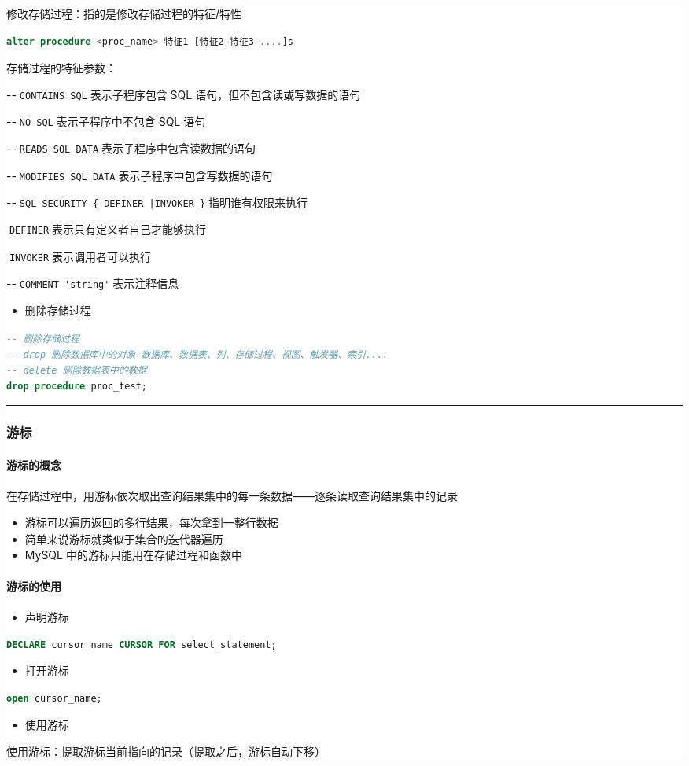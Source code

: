 修改存储过程：指的是修改存储过程的特征/特性

```sql
alter procedure <proc_name> 特征1 [特征2 特征3 ....]s
```

存储过程的特征参数：

-- `CONTAINS SQL` 表示⼦程序包含 SQL 语句，但不包含读或写数据的语句

-- `NO SQL` 表示⼦程序中不包含 SQL 语句

-- `READS SQL DATA` 表示⼦程序中包含读数据的语句

-- `MODIFIES SQL DATA` 表示⼦程序中包含写数据的语句

-- `SQL SECURITY { DEFINER |INVOKER }` 指明谁有权限来执⾏

​		 `DEFINER` 表示只有定义者⾃⼰才能够执⾏

​		 `INVOKER` 表示调⽤者可以执⾏

-- `COMMENT 'string'` 表示注释信息

- 删除存储过程

```sql
-- 删除存储过程
-- drop 删除数据库中的对象 数据库、数据表、列、存储过程、视图、触发器、索引....
-- delete 删除数据表中的数据
drop procedure proc_test;
```

------

### 游标

#### 游标的概念

在存储过程中，⽤游标依次取出查询结果集中的每⼀条数据——逐条读取查询结果集中的记录

- 游标可以遍历返回的多行结果，每次拿到一整行数据
- 简单来说游标就类似于集合的迭代器遍历
- MySQL 中的游标只能用在存储过程和函数中

#### 游标的使用

- 声明游标

```sql
DECLARE cursor_name CURSOR FOR select_statement;
```

- 打开游标

```sql
open cursor_name;
```

- 使用游标

使⽤游标：提取游标当前指向的记录（提取之后，游标⾃动下移）
